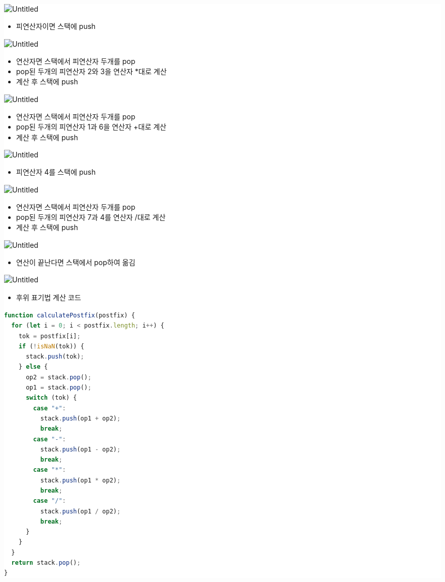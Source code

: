 ![Untitled](https://s3-us-west-2.amazonaws.com/secure.notion-static.com/10dc6a7e-b5f5-4ed2-b555-76c05ca4c980/Untitled.png)

- 피연산자이면 스택에 push

![Untitled](https://s3-us-west-2.amazonaws.com/secure.notion-static.com/f737774e-cff2-46df-bb46-cd549e8423cc/Untitled.png)

- 연산자면 스택에서 피연산자 두개를 pop
- pop된 두개의 피연산자 2와 3을 연산자 \*대로 계산
- 계산 후 스택에 push

![Untitled](https://s3-us-west-2.amazonaws.com/secure.notion-static.com/97270f98-072b-4c6b-92bd-911a69e23a36/Untitled.png)

- 연산자면 스택에서 피연산자 두개를 pop
- pop된 두개의 피연산자 1과 6을 연산자 +대로 계산
- 계산 후 스택에 push

![Untitled](https://s3-us-west-2.amazonaws.com/secure.notion-static.com/185af1a4-eb73-4ae5-8699-f15419aa2c2b/Untitled.png)

- 피연산자 4를 스택에 push

![Untitled](https://s3-us-west-2.amazonaws.com/secure.notion-static.com/d57c23a6-c300-4a68-a170-34dced9ddc3a/Untitled.png)

- 연산자면 스택에서 피연산자 두개를 pop
- pop된 두개의 피연산자 7과 4를 연산자 /대로 계산
- 계산 후 스택에 push

![Untitled](https://s3-us-west-2.amazonaws.com/secure.notion-static.com/800a42c7-e86d-45cb-a84b-16ad260e1ddd/Untitled.png)

- 연산이 끝난다면 스택에서 pop하여 옮김

![Untitled](https://s3-us-west-2.amazonaws.com/secure.notion-static.com/eb659987-49d8-4a0a-8426-537b1b838d75/Untitled.png)

- 후위 표기법 계산 코드

```jsx
function calculatePostfix(postfix) {
  for (let i = 0; i < postfix.length; i++) {
    tok = postfix[i];
    if (!isNaN(tok)) {
      stack.push(tok);
    } else {
      op2 = stack.pop();
      op1 = stack.pop();
      switch (tok) {
        case "+":
          stack.push(op1 + op2);
          break;
        case "-":
          stack.push(op1 - op2);
          break;
        case "*":
          stack.push(op1 * op2);
          break;
        case "/":
          stack.push(op1 / op2);
          break;
      }
    }
  }
  return stack.pop();
}
```
